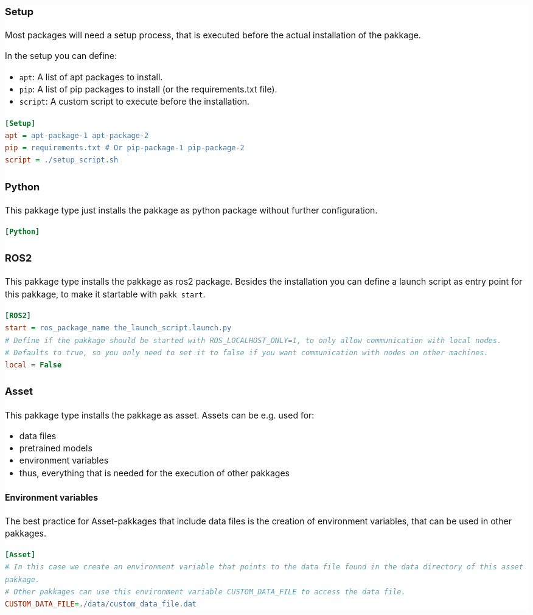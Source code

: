 ### Setup
Most packages will need a setup process, that is executed before the actual installation of the pakkage.

In the setup you can define:
- `apt`: A list of apt packages to install.
- `pip`: A list of pip packages to install (or the requirements.txt file).
- `script`: A custom script to execute before the installation.

```ini
[Setup]
apt = apt-package-1 apt-package-2
pip = requirements.txt # Or pip-package-1 pip-package-2
script = ./setup_script.sh
```

### Python

This pakkage type just installs the pakkage as python package without further configuration.

```ini
[Python]
```

### ROS2

This pakkage type installs the pakkage as ros2 package. Besides the installation you can define a launch script as entry point for this pakkage, to make it startable with `pakk start`.

```ini
[ROS2]
start = ros_package_name the_launch_script.launch.py
# Define if the pakkage should be started with ROS_LOCALHOST_ONLY=1, to only allow communication with local nodes.
# Defaults to true, so you only need to set it to false if you want communication with nodes on other machines.
local = False 
```

### Asset

This pakkage type installs the pakkage as asset. Assets can be e.g. used for:
- data files
- pretrained models
- environment variables
- thus, everything that is needed for the execution of other pakkages

#### Environment variables

The best practice for Asset-pakkages that include data files is the creation of environment variables, that can be used in other pakkages.  

```ini
[Asset]
# In this case we create an environment variable that points to the data file found in the data directory of this asset pakkage.
# Other pakkages can use this environment variable CUSTOM_DATA_FILE to access the data file.
CUSTOM_DATA_FILE=./data/custom_data_file.dat
``` 
